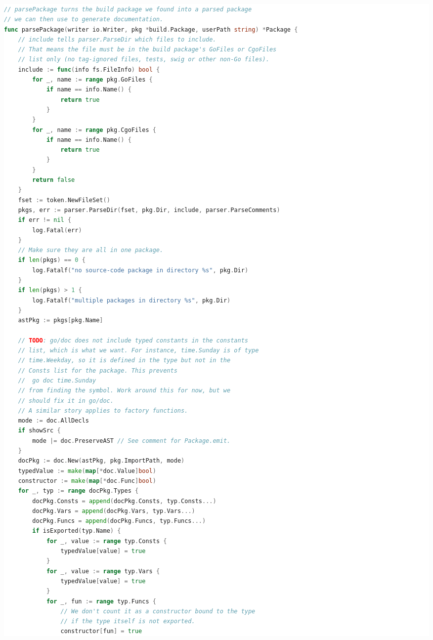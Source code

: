 ```go
// parsePackage turns the build package we found into a parsed package
// we can then use to generate documentation.
func parsePackage(writer io.Writer, pkg *build.Package, userPath string) *Package {
	// include tells parser.ParseDir which files to include.
	// That means the file must be in the build package's GoFiles or CgoFiles
	// list only (no tag-ignored files, tests, swig or other non-Go files).
	include := func(info fs.FileInfo) bool {
		for _, name := range pkg.GoFiles {
			if name == info.Name() {
				return true
			}
		}
		for _, name := range pkg.CgoFiles {
			if name == info.Name() {
				return true
			}
		}
		return false
	}
	fset := token.NewFileSet()
	pkgs, err := parser.ParseDir(fset, pkg.Dir, include, parser.ParseComments)
	if err != nil {
		log.Fatal(err)
	}
	// Make sure they are all in one package.
	if len(pkgs) == 0 {
		log.Fatalf("no source-code package in directory %s", pkg.Dir)
	}
	if len(pkgs) > 1 {
		log.Fatalf("multiple packages in directory %s", pkg.Dir)
	}
	astPkg := pkgs[pkg.Name]

	// TODO: go/doc does not include typed constants in the constants
	// list, which is what we want. For instance, time.Sunday is of type
	// time.Weekday, so it is defined in the type but not in the
	// Consts list for the package. This prevents
	//	go doc time.Sunday
	// from finding the symbol. Work around this for now, but we
	// should fix it in go/doc.
	// A similar story applies to factory functions.
	mode := doc.AllDecls
	if showSrc {
		mode |= doc.PreserveAST // See comment for Package.emit.
	}
	docPkg := doc.New(astPkg, pkg.ImportPath, mode)
	typedValue := make(map[*doc.Value]bool)
	constructor := make(map[*doc.Func]bool)
	for _, typ := range docPkg.Types {
		docPkg.Consts = append(docPkg.Consts, typ.Consts...)
		docPkg.Vars = append(docPkg.Vars, typ.Vars...)
		docPkg.Funcs = append(docPkg.Funcs, typ.Funcs...)
		if isExported(typ.Name) {
			for _, value := range typ.Consts {
				typedValue[value] = true
			}
			for _, value := range typ.Vars {
				typedValue[value] = true
			}
			for _, fun := range typ.Funcs {
				// We don't count it as a constructor bound to the type
				// if the type itself is not exported.
				constructor[fun] = true
```